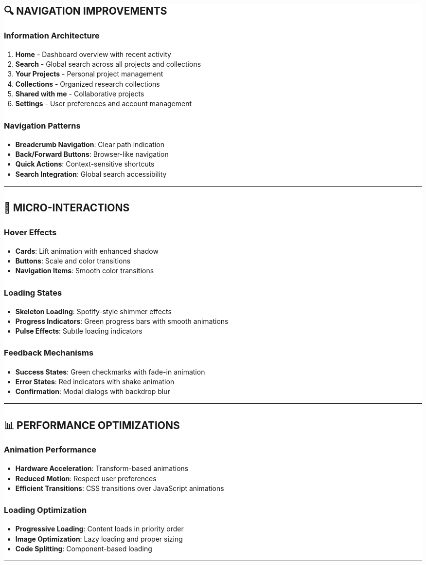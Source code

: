 
## 🔍 **NAVIGATION IMPROVEMENTS**

### **Information Architecture**
1. **Home** - Dashboard overview with recent activity
2. **Search** - Global search across all projects and collections
3. **Your Projects** - Personal project management
4. **Collections** - Organized research collections
5. **Shared with me** - Collaborative projects
6. **Settings** - User preferences and account management

### **Navigation Patterns**
- **Breadcrumb Navigation**: Clear path indication
- **Back/Forward Buttons**: Browser-like navigation
- **Quick Actions**: Context-sensitive shortcuts
- **Search Integration**: Global search accessibility

---

## 🎪 **MICRO-INTERACTIONS**

### **Hover Effects**
- **Cards**: Lift animation with enhanced shadow
- **Buttons**: Scale and color transitions
- **Navigation Items**: Smooth color transitions

### **Loading States**
- **Skeleton Loading**: Spotify-style shimmer effects
- **Progress Indicators**: Green progress bars with smooth animations
- **Pulse Effects**: Subtle loading indicators

### **Feedback Mechanisms**
- **Success States**: Green checkmarks with fade-in animation
- **Error States**: Red indicators with shake animation
- **Confirmation**: Modal dialogs with backdrop blur

---

## 📊 **PERFORMANCE OPTIMIZATIONS**

### **Animation Performance**
- **Hardware Acceleration**: Transform-based animations
- **Reduced Motion**: Respect user preferences
- **Efficient Transitions**: CSS transitions over JavaScript animations

### **Loading Optimization**
- **Progressive Loading**: Content loads in priority order
- **Image Optimization**: Lazy loading and proper sizing
- **Code Splitting**: Component-based loading

---